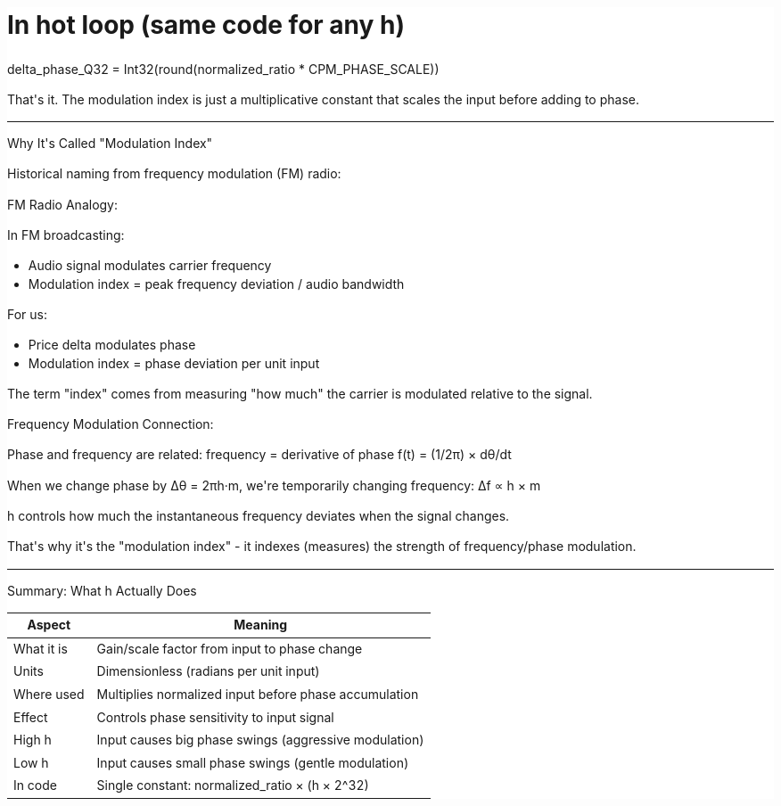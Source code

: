   # In hot loop (same code for any h)
  delta_phase_Q32 = Int32(round(normalized_ratio * CPM_PHASE_SCALE))

  That's it. The modulation index is just a multiplicative constant that scales the input before
   adding to phase.

  ---
  Why It's Called "Modulation Index"

  Historical naming from frequency modulation (FM) radio:

  FM Radio Analogy:

  In FM broadcasting:
  - Audio signal modulates carrier frequency
  - Modulation index = peak frequency deviation / audio bandwidth

  For us:
  - Price delta modulates phase
  - Modulation index = phase deviation per unit input

  The term "index" comes from measuring "how much" the carrier is modulated relative to the
  signal.

  Frequency Modulation Connection:

  Phase and frequency are related:
  frequency = derivative of phase
  f(t) = (1/2π) × dθ/dt

  When we change phase by Δθ = 2πh·m, we're temporarily changing frequency:
  Δf ∝ h × m

  h controls how much the instantaneous frequency deviates when the signal changes.

  That's why it's the "modulation index" - it indexes (measures) the strength of frequency/phase
   modulation.

  ---
  Summary: What h Actually Does

  | Aspect     | Meaning                                               |
  |------------|-------------------------------------------------------|
  | What it is | Gain/scale factor from input to phase change          |
  | Units      | Dimensionless (radians per unit input)                |
  | Where used | Multiplies normalized input before phase accumulation |
  | Effect     | Controls phase sensitivity to input signal            |
  | High h     | Input causes big phase swings (aggressive modulation) |
  | Low h      | Input causes small phase swings (gentle modulation)   |
  | In code    | Single constant: normalized_ratio × (h × 2^32)        |

